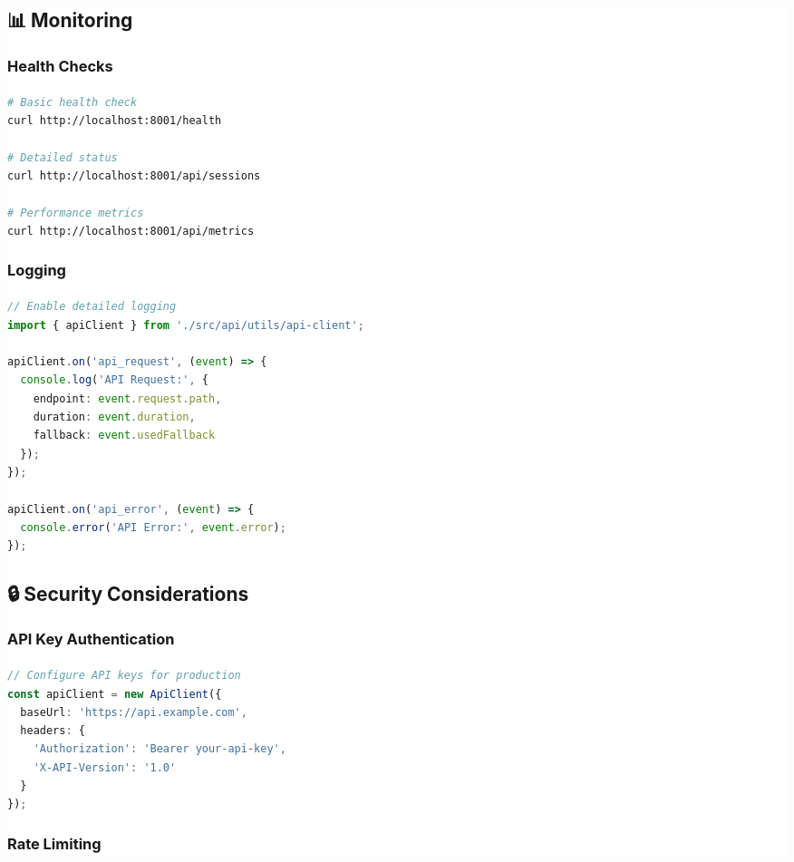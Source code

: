 ## 📊 Monitoring

### Health Checks

```bash
# Basic health check
curl http://localhost:8001/health

# Detailed status
curl http://localhost:8001/api/sessions

# Performance metrics
curl http://localhost:8001/api/metrics
```

### Logging

```typescript
// Enable detailed logging
import { apiClient } from './src/api/utils/api-client';

apiClient.on('api_request', (event) => {
  console.log('API Request:', {
    endpoint: event.request.path,
    duration: event.duration,
    fallback: event.usedFallback
  });
});

apiClient.on('api_error', (event) => {
  console.error('API Error:', event.error);
});
```

## 🔒 Security Considerations

### API Key Authentication

```typescript
// Configure API keys for production
const apiClient = new ApiClient({
  baseUrl: 'https://api.example.com',
  headers: {
    'Authorization': 'Bearer your-api-key',
    'X-API-Version': '1.0'
  }
});
```

### Rate Limiting
